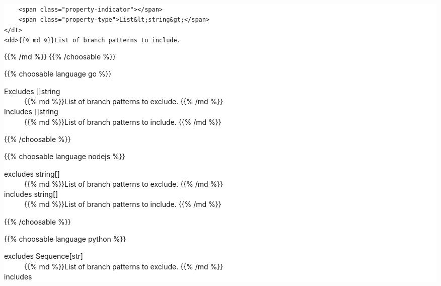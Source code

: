         <span class="property-indicator"></span>
        <span class="property-type">List&lt;string&gt;</span>
    </dt>
    <dd>{{% md %}}List of branch patterns to include.
{{% /md %}}</dd></dl>
{{% /choosable %}}

{{% choosable language go %}}
<dl class="resources-properties"><dt class="property-optional"
            title="Optional">
        <span id="excludes_go">
<a href="#excludes_go" style="color: inherit; text-decoration: inherit;">Excludes</a>
</span>
        <span class="property-indicator"></span>
        <span class="property-type">[]string</span>
    </dt>
    <dd>{{% md %}}List of branch patterns to exclude.
{{% /md %}}</dd><dt class="property-optional"
            title="Optional">
        <span id="includes_go">
<a href="#includes_go" style="color: inherit; text-decoration: inherit;">Includes</a>
</span>
        <span class="property-indicator"></span>
        <span class="property-type">[]string</span>
    </dt>
    <dd>{{% md %}}List of branch patterns to include.
{{% /md %}}</dd></dl>
{{% /choosable %}}

{{% choosable language nodejs %}}
<dl class="resources-properties"><dt class="property-optional"
            title="Optional">
        <span id="excludes_nodejs">
<a href="#excludes_nodejs" style="color: inherit; text-decoration: inherit;">excludes</a>
</span>
        <span class="property-indicator"></span>
        <span class="property-type">string[]</span>
    </dt>
    <dd>{{% md %}}List of branch patterns to exclude.
{{% /md %}}</dd><dt class="property-optional"
            title="Optional">
        <span id="includes_nodejs">
<a href="#includes_nodejs" style="color: inherit; text-decoration: inherit;">includes</a>
</span>
        <span class="property-indicator"></span>
        <span class="property-type">string[]</span>
    </dt>
    <dd>{{% md %}}List of branch patterns to include.
{{% /md %}}</dd></dl>
{{% /choosable %}}

{{% choosable language python %}}
<dl class="resources-properties"><dt class="property-optional"
            title="Optional">
        <span id="excludes_python">
<a href="#excludes_python" style="color: inherit; text-decoration: inherit;">excludes</a>
</span>
        <span class="property-indicator"></span>
        <span class="property-type">Sequence[str]</span>
    </dt>
    <dd>{{% md %}}List of branch patterns to exclude.
{{% /md %}}</dd><dt class="property-optional"
            title="Optional">
        <span id="includes_python">
<a href="#includes_python" style="color: inherit; text-decoration: inherit;">includes</a>